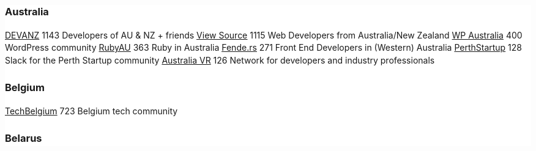 </tr>
<tr>
<td class="confluenceTd" colspan="3">
<h3 id="id-300+100каналоввSlack-Australia">Australia</h3>
</td>
</tr>
<tr>
<td class="confluenceTd" colspan="1"><a class="external-link" href="http://devanz.co/" rel="nofollow">DEVANZ</a></td>
<td class="confluenceTd" colspan="1">1143</td>
<td class="confluenceTd" colspan="1">Developers of AU &amp; NZ + friends</td>
</tr>
<tr>
<td class="confluenceTd" colspan="1"><u><a class="external-link" href="http://view-source-radboats.herokuapp.com/" rel="nofollow">View Source</a></u></td>
<td class="confluenceTd" colspan="1">1115</td>
<td class="confluenceTd" colspan="1">Web Developers from Australia/New Zealand</td>
</tr>
<tr>
<td class="confluenceTd" colspan="1"><a class="external-link" href="http://www.wpaustralia.org/slack/join.html" rel="nofollow">WP Australia</a></td>
<td class="confluenceTd" colspan="1">400</td>
<td class="confluenceTd" colspan="1">WordPress community</td>
</tr>
<tr>
<td class="confluenceTd" colspan="1"><a class="external-link" href="https://rubyau-slack.herokuapp.com/" rel="nofollow">RubyAU</a></td>
<td class="confluenceTd" colspan="1">363</td>
<td class="confluenceTd" colspan="1">Ruby in Australia</td>
</tr>
<tr>
<td class="confluenceTd" colspan="1"><u><a class="external-link" href="https://fendersslack.herokuapp.com/" rel="nofollow">Fende.rs</a></u></td>
<td class="confluenceTd" colspan="1">271</td>
<td class="confluenceTd" colspan="1">Front End Developers in (Western) Australia</td>
</tr>
<tr>
<td class="confluenceTd" colspan="1"><a class="external-link" href="http://perthstartup.co/" rel="nofollow">PerthStartup</a></td>
<td class="confluenceTd" colspan="1">128</td>
<td class="confluenceTd" colspan="1">Slack for the Perth Startup community</td>
</tr>
<tr>
<td class="confluenceTd" colspan="1"><a class="external-link" href="https://australia-vr.signup.team/" rel="nofollow">Australia VR</a></td>
<td class="confluenceTd" colspan="1">126</td>
<td class="confluenceTd" colspan="1">Network for developers and industry professionals</td>
</tr>
<tr>
<td class="confluenceTd" colspan="3">
<h3 id="id-300+100каналоввSlack-Belgium">Belgium</h3>
</td>
</tr>
<tr>
<td class="confluenceTd" colspan="1"><a class="external-link" href="http://techbelgium.io/" rel="nofollow">TechBelgium</a></td>
<td class="confluenceTd" colspan="1">723</td>
<td class="confluenceTd" colspan="1">Belgium tech community</td>
</tr>
<tr>
<td class="confluenceTd" colspan="3">
<h3 id="id-300+100каналоввSlack-Belarus">Belarus</h3>
</td>
</tr>